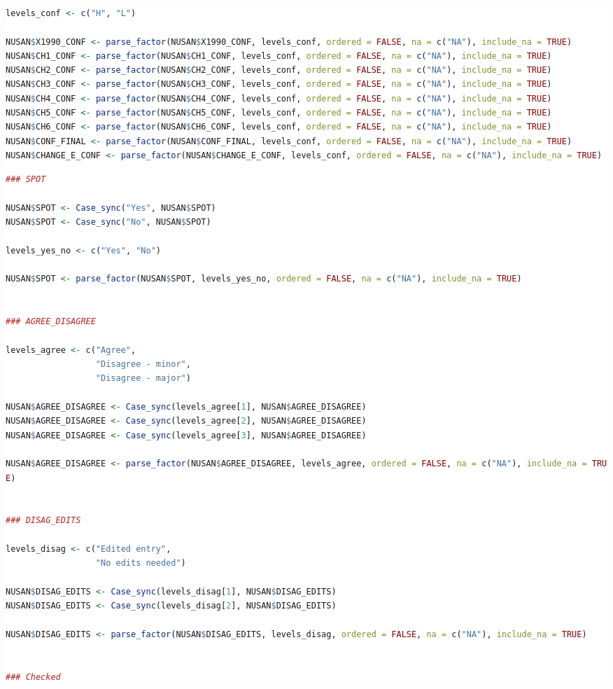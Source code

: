 ```r
levels_conf <- c("H", "L")

NUSAN$X1990_CONF <- parse_factor(NUSAN$X1990_CONF, levels_conf, ordered = FALSE, na = c("NA"), include_na = TRUE)
NUSAN$CH1_CONF <- parse_factor(NUSAN$CH1_CONF, levels_conf, ordered = FALSE, na = c("NA"), include_na = TRUE)
NUSAN$CH2_CONF <- parse_factor(NUSAN$CH2_CONF, levels_conf, ordered = FALSE, na = c("NA"), include_na = TRUE)
NUSAN$CH3_CONF <- parse_factor(NUSAN$CH3_CONF, levels_conf, ordered = FALSE, na = c("NA"), include_na = TRUE)
NUSAN$CH4_CONF <- parse_factor(NUSAN$CH4_CONF, levels_conf, ordered = FALSE, na = c("NA"), include_na = TRUE)
NUSAN$CH5_CONF <- parse_factor(NUSAN$CH5_CONF, levels_conf, ordered = FALSE, na = c("NA"), include_na = TRUE)
NUSAN$CH6_CONF <- parse_factor(NUSAN$CH6_CONF, levels_conf, ordered = FALSE, na = c("NA"), include_na = TRUE)
NUSAN$CONF_FINAL <- parse_factor(NUSAN$CONF_FINAL, levels_conf, ordered = FALSE, na = c("NA"), include_na = TRUE)
NUSAN$CHANGE_E_CONF <- parse_factor(NUSAN$CHANGE_E_CONF, levels_conf, ordered = FALSE, na = c("NA"), include_na = TRUE)
```



```r
### SPOT

NUSAN$SPOT <- Case_sync("Yes", NUSAN$SPOT)
NUSAN$SPOT <- Case_sync("No", NUSAN$SPOT)

levels_yes_no <- c("Yes", "No")

NUSAN$SPOT <- parse_factor(NUSAN$SPOT, levels_yes_no, ordered = FALSE, na = c("NA"), include_na = TRUE)


### AGREE_DISAGREE

levels_agree <- c("Agree",
                  "Disagree - minor",
                  "Disagree - major")

NUSAN$AGREE_DISAGREE <- Case_sync(levels_agree[1], NUSAN$AGREE_DISAGREE)
NUSAN$AGREE_DISAGREE <- Case_sync(levels_agree[2], NUSAN$AGREE_DISAGREE)
NUSAN$AGREE_DISAGREE <- Case_sync(levels_agree[3], NUSAN$AGREE_DISAGREE)

NUSAN$AGREE_DISAGREE <- parse_factor(NUSAN$AGREE_DISAGREE, levels_agree, ordered = FALSE, na = c("NA"), include_na = TRUE)


### DISAG_EDITS

levels_disag <- c("Edited entry",
                  "No edits needed")

NUSAN$DISAG_EDITS <- Case_sync(levels_disag[1], NUSAN$DISAG_EDITS)
NUSAN$DISAG_EDITS <- Case_sync(levels_disag[2], NUSAN$DISAG_EDITS)

NUSAN$DISAG_EDITS <- parse_factor(NUSAN$DISAG_EDITS, levels_disag, ordered = FALSE, na = c("NA"), include_na = TRUE)


### Checked

```